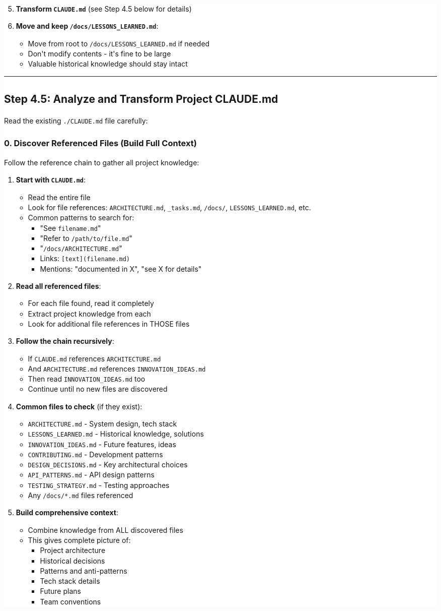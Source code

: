 5. **Transform `CLAUDE.md`** (see Step 4.5 below for details)

6. **Move and keep `/docs/LESSONS_LEARNED.md`**:
   - Move from root to `/docs/LESSONS_LEARNED.md` if needed
   - Don't modify contents - it's fine to be large
   - Valuable historical knowledge should stay intact

---

## Step 4.5: Analyze and Transform Project CLAUDE.md

Read the existing `./CLAUDE.md` file carefully:

### 0. Discover Referenced Files (Build Full Context)

Follow the reference chain to gather all project knowledge:

1. **Start with `CLAUDE.md`**:
   - Read the entire file
   - Look for file references: `ARCHITECTURE.md`, `_tasks.md`, `/docs/`, `LESSONS_LEARNED.md`, etc.
   - Common patterns to search for:
     - "See `filename.md`"
     - "Refer to `/path/to/file.md`"
     - "`/docs/ARCHITECTURE.md`"
     - Links: `[text](filename.md)`
     - Mentions: "documented in X", "see X for details"

2. **Read all referenced files**:
   - For each file found, read it completely
   - Extract project knowledge from each
   - Look for additional file references in THOSE files

3. **Follow the chain recursively**:
   - If `CLAUDE.md` references `ARCHITECTURE.md`
   - And `ARCHITECTURE.md` references `INNOVATION_IDEAS.md`
   - Then read `INNOVATION_IDEAS.md` too
   - Continue until no new files are discovered

4. **Common files to check** (if they exist):
   - `ARCHITECTURE.md` - System design, tech stack
   - `LESSONS_LEARNED.md` - Historical knowledge, solutions
   - `INNOVATION_IDEAS.md` - Future features, ideas
   - `CONTRIBUTING.md` - Development patterns
   - `DESIGN_DECISIONS.md` - Key architectural choices
   - `API_PATTERNS.md` - API design patterns
   - `TESTING_STRATEGY.md` - Testing approaches
   - Any `/docs/*.md` files referenced

5. **Build comprehensive context**:
   - Combine knowledge from ALL discovered files
   - This gives complete picture of:
     - Project architecture
     - Historical decisions
     - Patterns and anti-patterns
     - Tech stack details
     - Future plans
     - Team conventions
